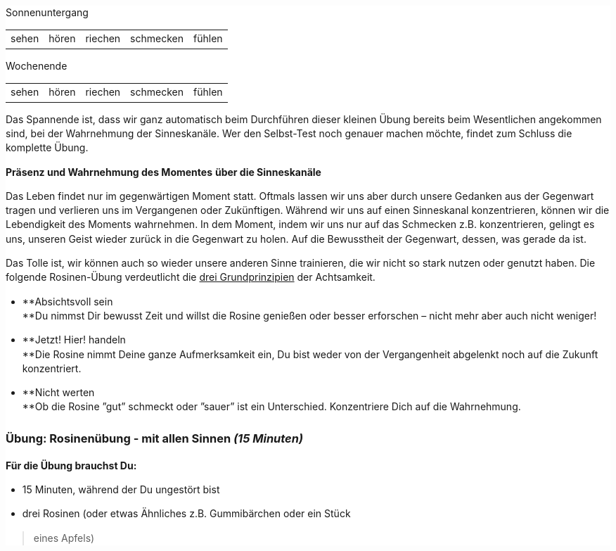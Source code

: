 Sonnenuntergang

|       |       |         |           |        |
|-------|-------|---------|-----------|--------|
| sehen | hören | riechen | schmecken | fühlen |

Wochenende

|       |       |         |           |        |
|-------|-------|---------|-----------|--------|
| sehen | hören | riechen | schmecken | fühlen |

Das Spannende ist, dass wir ganz automatisch beim Durchführen dieser
kleinen Übung bereits beim Wesentlichen angekommen sind, bei der
Wahrnehmung der Sinneskanäle. Wer den Selbst-Test noch genauer machen
möchte, findet zum Schluss die komplette Übung.

**Präsenz und Wahrnehmung des Momentes** **über die Sinneskanäle**

Das Leben findet nur im gegenwärtigen Moment statt. Oftmals lassen wir
uns aber durch unsere Gedanken aus der Gegenwart tragen und verlieren
uns im Vergangenen oder Zukünftigen. Während wir uns auf einen
Sinneskanal konzentrieren, können wir die Lebendigkeit des Moments
wahrnehmen. In dem Moment, indem wir uns nur auf das Schmecken z.B.
konzentrieren, gelingt es uns, unseren Geist wieder zurück in die
Gegenwart zu holen. Auf die Bewusstheit der Gegenwart, dessen, was
gerade da ist.

Das Tolle ist, wir können auch so wieder unsere anderen Sinne
trainieren, die wir nicht so stark nutzen oder genutzt haben. Die
folgende Rosinen-Übung verdeutlicht die [drei
Grundprinzipien](http://mymindfulmoves.de/mindfulness/mindfulness/) der
Achtsamkeit.

-   **Absichtsvoll sein  
    **Du nimmst Dir bewusst Zeit und willst die Rosine genießen oder
    besser erforschen – nicht mehr aber auch nicht weniger!

-   **Jetzt! Hier! handeln  
    **Die Rosine nimmt Deine ganze Aufmerksamkeit ein, Du bist weder von
    der Vergangenheit abgelenkt noch auf die Zukunft konzentriert.

-   **Nicht werten  
    **Ob die Rosine ”gut” schmeckt oder ”sauer” ist ein Unterschied.
    Konzentriere Dich auf die Wahrnehmung.

### Übung: Rosinenübung - mit allen Sinnen *(15 Minuten)*

**Für die Übung brauchst Du:**

-   15 Minuten, während der Du ungestört bist

-   drei Rosinen (oder etwas Ähnliches z.B. Gummibärchen oder ein Stück
    
> eines Apfels)
    